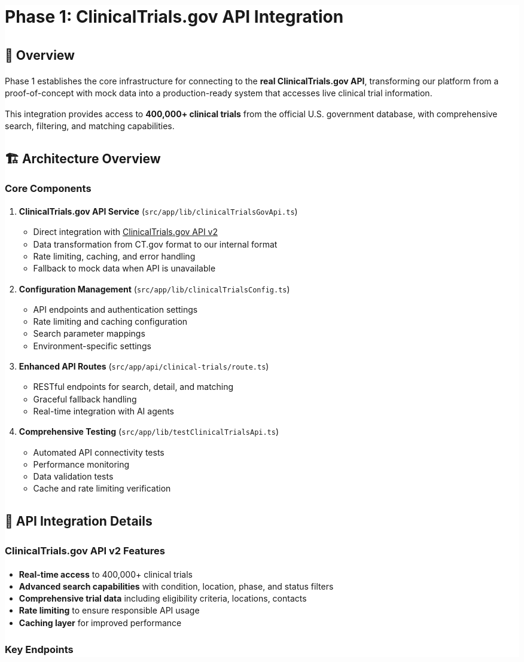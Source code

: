 # Phase 1: ClinicalTrials.gov API Integration

## 🎯 **Overview**

Phase 1 establishes the core infrastructure for connecting to the **real ClinicalTrials.gov API**, transforming our platform from a proof-of-concept with mock data into a production-ready system that accesses live clinical trial information.

This integration provides access to **400,000+ clinical trials** from the official U.S. government database, with comprehensive search, filtering, and matching capabilities.

## 🏗️ **Architecture Overview**

### **Core Components**

1. **ClinicalTrials.gov API Service** (`src/app/lib/clinicalTrialsGovApi.ts`)
   - Direct integration with [ClinicalTrials.gov API v2](https://clinicaltrials.gov/data-api/api)
   - Data transformation from CT.gov format to our internal format
   - Rate limiting, caching, and error handling
   - Fallback to mock data when API is unavailable

2. **Configuration Management** (`src/app/lib/clinicalTrialsConfig.ts`)
   - API endpoints and authentication settings
   - Rate limiting and caching configuration
   - Search parameter mappings
   - Environment-specific settings

3. **Enhanced API Routes** (`src/app/api/clinical-trials/route.ts`)
   - RESTful endpoints for search, detail, and matching
   - Graceful fallback handling
   - Real-time integration with AI agents

4. **Comprehensive Testing** (`src/app/lib/testClinicalTrialsApi.ts`)
   - Automated API connectivity tests
   - Performance monitoring
   - Data validation tests
   - Cache and rate limiting verification

## 🔌 **API Integration Details**

### **ClinicalTrials.gov API v2 Features**

- **Real-time access** to 400,000+ clinical trials
- **Advanced search capabilities** with condition, location, phase, and status filters
- **Comprehensive trial data** including eligibility criteria, locations, contacts
- **Rate limiting** to ensure responsible API usage
- **Caching layer** for improved performance

### **Key Endpoints**
